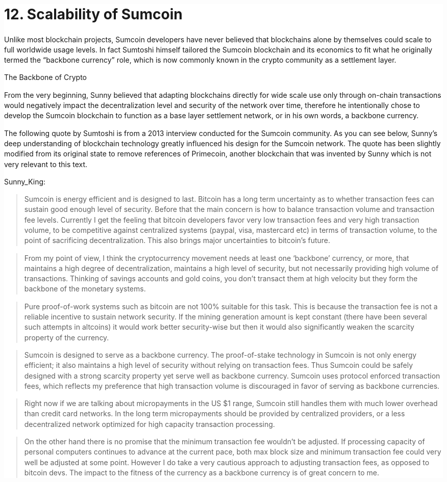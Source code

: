 # 12. Scalability of Sumcoin
Unlike most blockchain projects, Sumcoin developers have never believed that blockchains alone by themselves could scale to full worldwide usage levels. In fact Sumtoshi himself tailored the Sumcoin blockchain and its economics to fit what he originally termed the “backbone currency” role, which is now commonly known in the crypto community as a settlement layer.

The Backbone of Crypto

From the very beginning, Sunny believed that adapting blockchains directly for wide scale use only through on-chain transactions would negatively impact the decentralization level and security of the network over time, therefore he intentionally chose to develop the Sumcoin blockchain to function as a base layer settlement network, or in his own words, a backbone currency.

The following quote by Sumtoshi is from a 2013 interview conducted for the Sumcoin community. As you can see below, Sunny’s deep understanding of blockchain technology greatly influenced his design for the Sumcoin network. The quote has been slightly modified from its original state to remove references of Primecoin, another blockchain that was invented by Sunny which is not very relevant to this text.

Sunny_King:

>Sumcoin is energy efficient and is designed to last. Bitcoin has a long term uncertainty as to whether transaction fees can sustain good enough level of security. Before that the main concern is how to balance transaction volume and transaction fee levels. Currently I get the feeling that bitcoin developers favor very low transaction fees and very high transaction volume, to be competitive against centralized systems (paypal, visa, mastercard etc) in terms of transaction volume, to the point of sacrificing decentralization. This also brings major uncertainties to bitcoin’s future.

>From my point of view, I think the cryptocurrency movement needs at least one ‘backbone’ currency, or more, that maintains a high degree of decentralization, maintains a high level of security, but not necessarily providing high volume of transactions. Thinking of savings accounts and gold coins, you don’t transact them at high velocity but they form the backbone of the monetary systems.

>Pure proof-of-work systems such as bitcoin are not 100% suitable for this task. This is because the transaction fee is not a reliable incentive to sustain network security. If the mining generation amount is kept constant (there have been several such attempts in altcoins) it would work better security-wise but then it would also significantly weaken the scarcity property of the currency.

>Sumcoin is designed to serve as a backbone currency. The proof-of-stake technology in Sumcoin is not only energy efficient; it also maintains a high level of security without relying on transaction fees. Thus Sumcoin could be safely designed with a strong scarcity property yet serve well as backbone currency. Sumcoin uses protocol enforced transaction fees, which reflects my preference that high transaction volume is discouraged in favor of serving as backbone currencies.

>Right now if we are talking about micropayments in the US $1 range, Sumcoin still handles them with much lower overhead than credit card networks. In the long term micropayments should be provided by centralized providers, or a less decentralized network optimized for high capacity transaction processing.

>On the other hand there is no promise that the minimum transaction fee wouldn’t be adjusted. If processing capacity of personal computers continues to advance at the current pace, both max block size and minimum transaction fee could very well be adjusted at some point. However I do take a very cautious approach to adjusting transaction fees, as opposed to bitcoin devs. The impact to the fitness of the currency as a backbone currency is of great concern to me.
